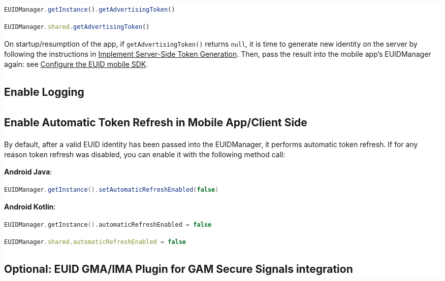 <Tabs groupId="language-selection">
<TabItem value='android' label='Android'>

```js
EUIDManager.getInstance().getAdvertisingToken()
```

</TabItem>
<TabItem value='ios' label='iOS'>

```js
EUIDManager.shared.getAdvertisingToken()
```

</TabItem>
</Tabs>

On startup/resumption of the app, if `getAdvertisingToken()` returns `null`, it is time to generate new identity on the server by following the instructions in [Implement Server-Side Token Generation](#implement-server-side-token-generation). Then, pass the result into the mobile app’s EUIDManager again: see [Configure the EUID mobile SDK](#configure-the-euid-mobile-sdk).

## Enable Logging

<EnableLogging />

## Enable Automatic Token Refresh in Mobile App/Client Side

By default, after a valid EUID identity has been passed into the EUIDManager, it performs automatic token refresh. If for any reason token refresh was disabled, you can enable it with the following method call:

<Tabs groupId="language-selection">
<TabItem value='android' label='Android'>

**Android Java**:

```java
EUIDManager.getInstance().setAutomaticRefreshEnabled(false)
```

**Android Kotlin**:

```kotlin
EUIDManager.getInstance().automaticRefreshEnabled = false
```

</TabItem>
<TabItem value='ios' label='iOS'>

```js
EUIDManager.shared.automaticRefreshEnabled = false
```

</TabItem>
</Tabs>

## Optional: EUID GMA/IMA Plugin for GAM Secure Signals integration
